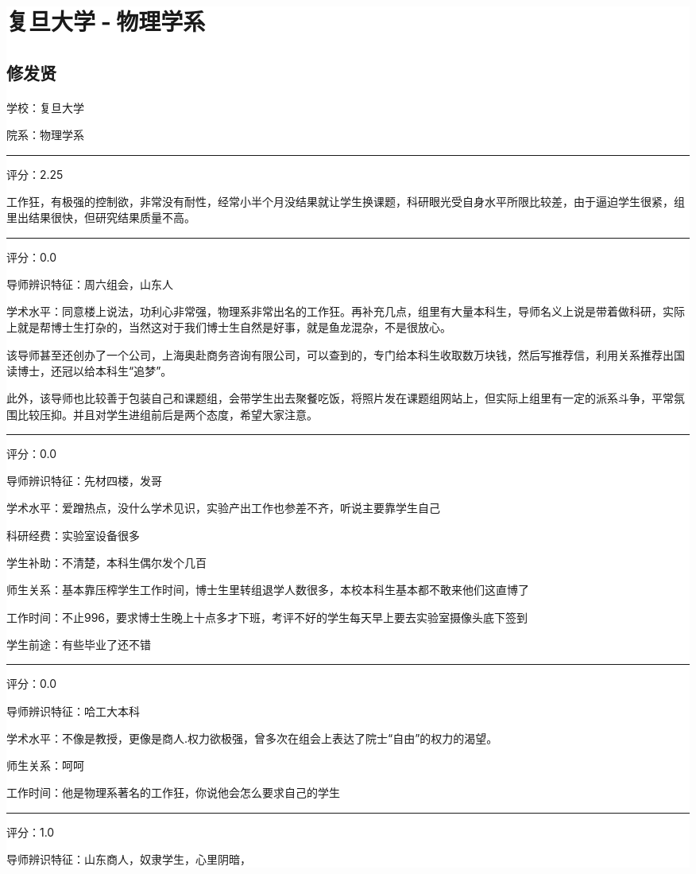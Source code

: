 # 复旦大学 - 物理学系

## 修发贤

学校：复旦大学

院系：物理学系

* * *

评分：2.25

工作狂，有极强的控制欲，非常没有耐性，经常小半个月没结果就让学生换课题，科研眼光受自身水平所限比较差，由于逼迫学生很紧，组里出结果很快，但研究结果质量不高。

* * *

评分：0.0

导师辨识特征：周六组会，山东人

学术水平：同意楼上说法，功利心非常强，物理系非常出名的工作狂。再补充几点，组里有大量本科生，导师名义上说是带着做科研，实际上就是帮博士生打杂的，当然这对于我们博士生自然是好事，就是鱼龙混杂，不是很放心。

该导师甚至还创办了一个公司，上海奥赴商务咨询有限公司，可以查到的，专门给本科生收取数万块钱，然后写推荐信，利用关系推荐出国读博士，还冠以给本科生“追梦”。

此外，该导师也比较善于包装自己和课题组，会带学生出去聚餐吃饭，将照片发在课题组网站上，但实际上组里有一定的派系斗争，平常氛围比较压抑。并且对学生进组前后是两个态度，希望大家注意。

* * *

评分：0.0

导师辨识特征：先材四楼，发哥

学术水平：爱蹭热点，没什么学术见识，实验产出工作也参差不齐，听说主要靠学生自己

科研经费：实验室设备很多

学生补助：不清楚，本科生偶尔发个几百

师生关系：基本靠压榨学生工作时间，博士生里转组退学人数很多，本校本科生基本都不敢来他们这直博了

工作时间：不止996，要求博士生晚上十点多才下班，考评不好的学生每天早上要去实验室摄像头底下签到

学生前途：有些毕业了还不错

* * *

评分：0.0

导师辨识特征：哈工大本科

学术水平：不像是教授，更像是商人.权力欲极强，曾多次在组会上表达了院士“自由”的权力的渴望。

师生关系：呵呵

工作时间：他是物理系著名的工作狂，你说他会怎么要求自己的学生

* * *

评分：1.0

导师辨识特征：山东商人，奴隶学生，心里阴暗，
